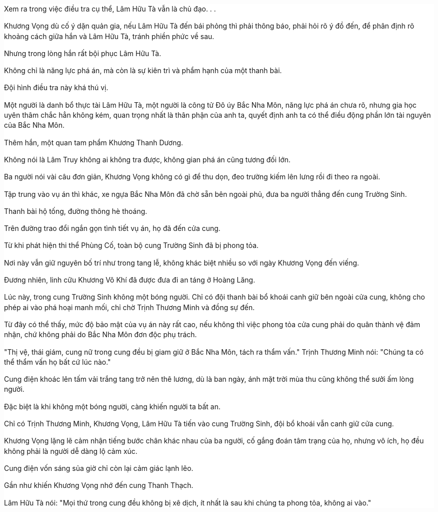 Xem ra trong việc điều tra cụ thể, Lâm Hữu Tà vẫn là chủ đạo. . .

Khương Vọng dù cố ý dặn quản gia, nếu Lâm Hữu Tà đến bái phỏng thì phải thông báo, phải hỏi rõ ý đồ đến, để phân định rõ khoảng cách giữa hắn và Lâm Hữu Tà, tránh phiền phức về sau.

Nhưng trong lòng hắn rất bội phục Lâm Hữu Tà.

Không chỉ là năng lực phá án, mà còn là sự kiên trì và phẩm hạnh của một thanh bài.

Đội hình điều tra này khá thú vị.

Một người là danh bổ thực tài Lâm Hữu Tà, một người là công tử Đô úy Bắc Nha Môn, năng lực phá án chưa rõ, nhưng gia học uyên thâm chắc hẳn không kém, quan trọng nhất là thân phận của anh ta, quyết định anh ta có thể điều động phần lớn tài nguyên của Bắc Nha Môn.

Thêm hắn, một quan tam phẩm Khương Thanh Dương.

Không nói là Lâm Truy không ai không tra được, không gian phá án cũng tương đối lớn.

Ba người nói vài câu đơn giản, Khương Vọng không có gì để thu dọn, đeo trường kiếm lên lưng rồi đi theo ra ngoài.

Tập trung vào vụ án thì khác, xe ngựa Bắc Nha Môn đã chờ sẵn bên ngoài phủ, đưa ba người thẳng đến cung Trường Sinh.

Thanh bài hộ tống, đường thông hè thoáng.

Trên đường trao đổi ngắn gọn tình tiết vụ án, họ đã đến cửa cung.

Từ khi phát hiện thi thể Phùng Cố, toàn bộ cung Trường Sinh đã bị phong tỏa.

Nơi này vẫn giữ nguyên bố trí như trong tang lễ, không khác biệt nhiều so với ngày Khương Vọng đến viếng.

Đương nhiên, linh cữu Khương Vô Khí đã được đưa đi an táng ở Hoàng Lăng.

Lúc này, trong cung Trường Sinh không một bóng người. Chỉ có đội thanh bài bổ khoái canh giữ bên ngoài cửa cung, không cho phép ai vào phá hoại manh mối, chỉ chờ Trịnh Thương Minh và đồng sự đến.

Từ đây có thể thấy, mức độ bảo mật của vụ án này rất cao, nếu không thì việc phong tỏa cửa cung phải do quân thành vệ đảm nhận, chứ không phải do Bắc Nha Môn đơn độc phụ trách.

"Thị vệ, thái giám, cung nữ trong cung đều bị giam giữ ở Bắc Nha Môn, tách ra thẩm vấn." Trịnh Thương Minh nói: "Chúng ta có thể thẩm vấn họ bất cứ lúc nào."

Cung điện khoác lên tấm vải trắng tang trở nên thê lương, dù là ban ngày, ánh mặt trời mùa thu cũng không thể sưởi ấm lòng người.

Đặc biệt là khi không một bóng người, càng khiến người ta bất an.

Chỉ có Trịnh Thương Minh, Khương Vọng, Lâm Hữu Tà tiến vào cung Trường Sinh, đội bổ khoái vẫn canh giữ cửa cung.

Khương Vọng lặng lẽ cảm nhận tiếng bước chân khác nhau của ba người, cố gắng đoán tâm trạng của họ, nhưng vô ích, họ đều không phải là người dễ dàng lộ cảm xúc.

Cung điện vốn sáng sủa giờ chỉ còn lại cảm giác lạnh lẽo.

Gần như khiến Khương Vọng nhớ đến cung Thanh Thạch.

Lâm Hữu Tà nói: "Mọi thứ trong cung đều không bị xê dịch, ít nhất là sau khi chúng ta phong tỏa, không ai vào."
